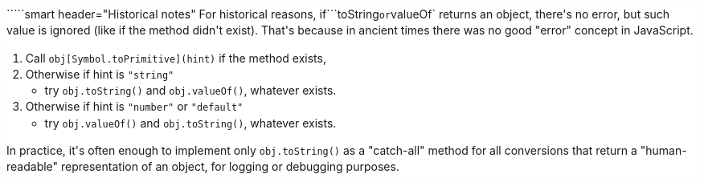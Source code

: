 `````smart header="Historical notes" For historical reasons, if```toString`or`valueOf\` returns an object, there's no error, but such value is ignored \(like if the method didn't exist\). That's because in ancient times there was no good "error" concept in JavaScript.

1. Call `obj[Symbol.toPrimitive](hint)` if the method exists,
2. Otherwise if hint is `"string"`
   * try `obj.toString()` and `obj.valueOf()`, whatever exists.
3. Otherwise if hint is `"number"` or `"default"`
   * try `obj.valueOf()` and `obj.toString()`, whatever exists.

In practice, it's often enough to implement only `obj.toString()` as a "catch-all" method for all conversions that return a "human-readable" representation of an object, for logging or debugging purposes.

